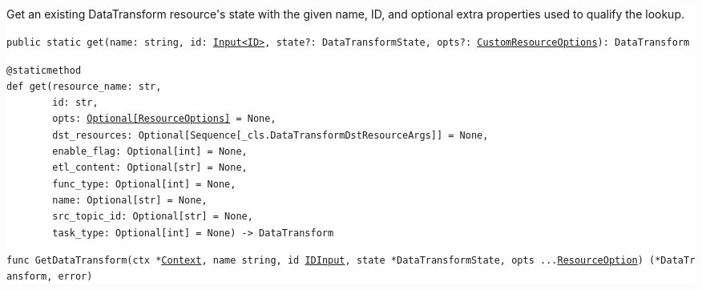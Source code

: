 Get an existing DataTransform resource's state with the given name, ID, and optional extra properties used to qualify the lookup.
<div>
<pulumi-chooser type="language" options="typescript,python,go,csharp,java,yaml"></pulumi-chooser>
</div>

<div>
<pulumi-choosable type="language" values="javascript,typescript">
<div class="highlight"><pre class="chroma"><code class="language-typescript" data-lang="typescript"><span class="k">public static </span><span class="nf">get</span><span class="p">(</span><span class="nx">name</span><span class="p">:</span> <span class="nx">string</span><span class="p">,</span> <span class="nx">id</span><span class="p">:</span> <span class="nx"><a href="/docs/reference/pkg/nodejs/pulumi/pulumi/#ID">Input&lt;ID&gt;</a></span><span class="p">,</span> <span class="nx">state</span><span class="p">?:</span> <span class="nx">DataTransformState</span><span class="p">,</span> <span class="nx">opts</span><span class="p">?:</span> <span class="nx"><a href="/docs/reference/pkg/nodejs/pulumi/pulumi/#CustomResourceOptions">CustomResourceOptions</a></span><span class="p">): </span><span class="nx">DataTransform</span></code></pre></div>
</pulumi-choosable>
</div>

<div>
<pulumi-choosable type="language" values="python">
<div class="highlight"><pre class="chroma"><code class="language-python" data-lang="python"><span class=nd>@staticmethod</span>
<span class="k">def </span><span class="nf">get</span><span class="p">(</span><span class="nx">resource_name</span><span class="p">:</span> <span class="nx">str</span><span class="p">,</span>
        <span class="nx">id</span><span class="p">:</span> <span class="nx">str</span><span class="p">,</span>
        <span class="nx">opts</span><span class="p">:</span> <span class="nx"><a href="/docs/reference/pkg/python/pulumi/#pulumi.ResourceOptions">Optional[ResourceOptions]</a></span> = None<span class="p">,</span>
        <span class="nx">dst_resources</span><span class="p">:</span> <span class="nx">Optional[Sequence[_cls.DataTransformDstResourceArgs]]</span> = None<span class="p">,</span>
        <span class="nx">enable_flag</span><span class="p">:</span> <span class="nx">Optional[int]</span> = None<span class="p">,</span>
        <span class="nx">etl_content</span><span class="p">:</span> <span class="nx">Optional[str]</span> = None<span class="p">,</span>
        <span class="nx">func_type</span><span class="p">:</span> <span class="nx">Optional[int]</span> = None<span class="p">,</span>
        <span class="nx">name</span><span class="p">:</span> <span class="nx">Optional[str]</span> = None<span class="p">,</span>
        <span class="nx">src_topic_id</span><span class="p">:</span> <span class="nx">Optional[str]</span> = None<span class="p">,</span>
        <span class="nx">task_type</span><span class="p">:</span> <span class="nx">Optional[int]</span> = None<span class="p">) -&gt;</span> DataTransform</code></pre></div>
</pulumi-choosable>
</div>

<div>
<pulumi-choosable type="language" values="go">
<div class="highlight"><pre class="chroma"><code class="language-go" data-lang="go"><span class="k">func </span>GetDataTransform<span class="p">(</span><span class="nx">ctx</span><span class="p"> *</span><span class="nx"><a href="https://pkg.go.dev/github.com/pulumi/pulumi/sdk/v3/go/pulumi?tab=doc#Context">Context</a></span><span class="p">,</span> <span class="nx">name</span><span class="p"> </span><span class="nx">string</span><span class="p">,</span> <span class="nx">id</span><span class="p"> </span><span class="nx"><a href="https://pkg.go.dev/github.com/pulumi/pulumi/sdk/v3/go/pulumi?tab=doc#IDInput">IDInput</a></span><span class="p">,</span> <span class="nx">state</span><span class="p"> *</span><span class="nx">DataTransformState</span><span class="p">,</span> <span class="nx">opts</span><span class="p"> ...</span><span class="nx"><a href="https://pkg.go.dev/github.com/pulumi/pulumi/sdk/v3/go/pulumi?tab=doc#ResourceOption">ResourceOption</a></span><span class="p">) (*<span class="nx">DataTransform</span>, error)</span></code></pre></div>
</pulumi-choosable>
</div>

